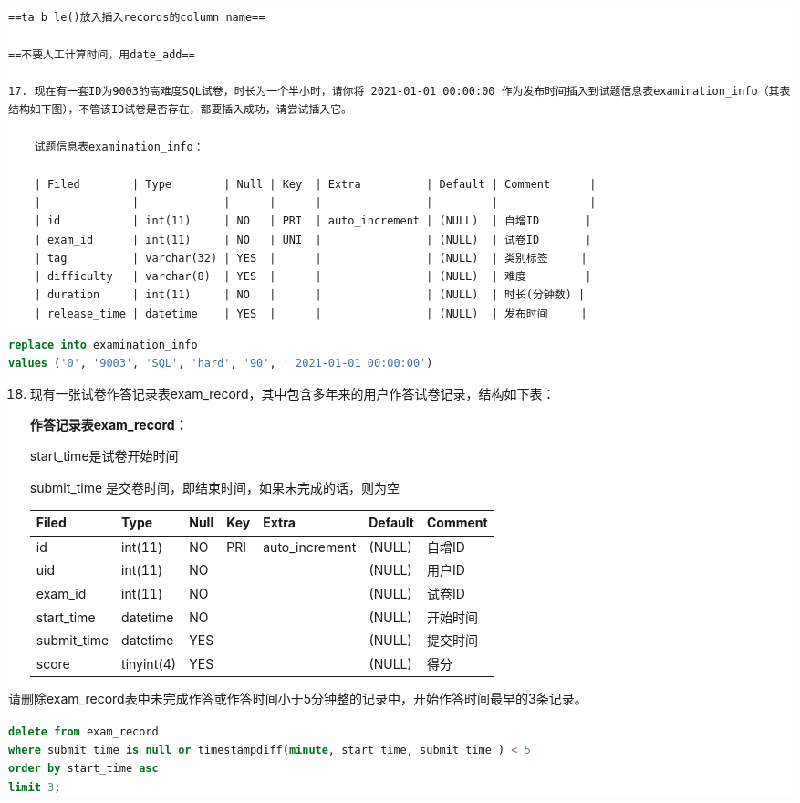     ==ta b le()放入插入records的column name==

    ==不要人工计算时间，用date_add==

    17. 现在有一套ID为9003的高难度SQL试卷，时长为一个半小时，请你将 2021-01-01 00:00:00 作为发布时间插入到试题信息表examination_info（其表结构如下图），不管该ID试卷是否存在，都要插入成功，请尝试插入它。

        试题信息表examination_info：
    
        | Filed        | Type        | Null | Key  | Extra          | Default | Comment      |
        | ------------ | ----------- | ---- | ---- | -------------- | ------- | ------------ |
        | id           | int(11)     | NO   | PRI  | auto_increment | (NULL)  | 自增ID       |
        | exam_id      | int(11)     | NO   | UNI  |                | (NULL)  | 试卷ID       |
        | tag          | varchar(32) | YES  |      |                | (NULL)  | 类别标签     |
        | difficulty   | varchar(8)  | YES  |      |                | (NULL)  | 难度         |
        | duration     | int(11)     | NO   |      |                | (NULL)  | 时长(分钟数) |
        | release_time | datetime    | YES  |      |                | (NULL)  | 发布时间     |

```sql
replace into examination_info
values ('0', '9003', 'SQL', 'hard', '90', ' 2021-01-01 00:00:00')
```

18. 现有一张试卷作答记录表exam_record，其中包含多年来的用户作答试卷记录，结构如下表：

    **作答记录表exam_record：**

    start_time是试卷开始时间

    submit_time 是交卷时间，即结束时间，如果未完成的话，则为空

    | Filed       | Type       | Null | Key  | Extra          | Default | Comment  |
    | ----------- | ---------- | ---- | ---- | -------------- | ------- | -------- |
    | id          | int(11)    | NO   | PRI  | auto_increment | (NULL)  | 自增ID   |
    | uid         | int(11)    | NO   |      |                | (NULL)  | 用户ID   |
    | exam_id     | int(11)    | NO   |      |                | (NULL)  | 试卷ID   |
    | start_time  | datetime   | NO   |      |                | (NULL)  | 开始时间 |
    | submit_time | datetime   | YES  |      |                | (NULL)  | 提交时间 |
    | score       | tinyint(4) | YES  |      |                | (NULL)  | 得分     |

请删除exam_record表中未完成作答或作答时间小于5分钟整的记录中，开始作答时间最早的3条记录。

```sql
delete from exam_record
where submit_time is null or timestampdiff(minute, start_time, submit_time ) < 5
order by start_time asc
limit 3;
```
